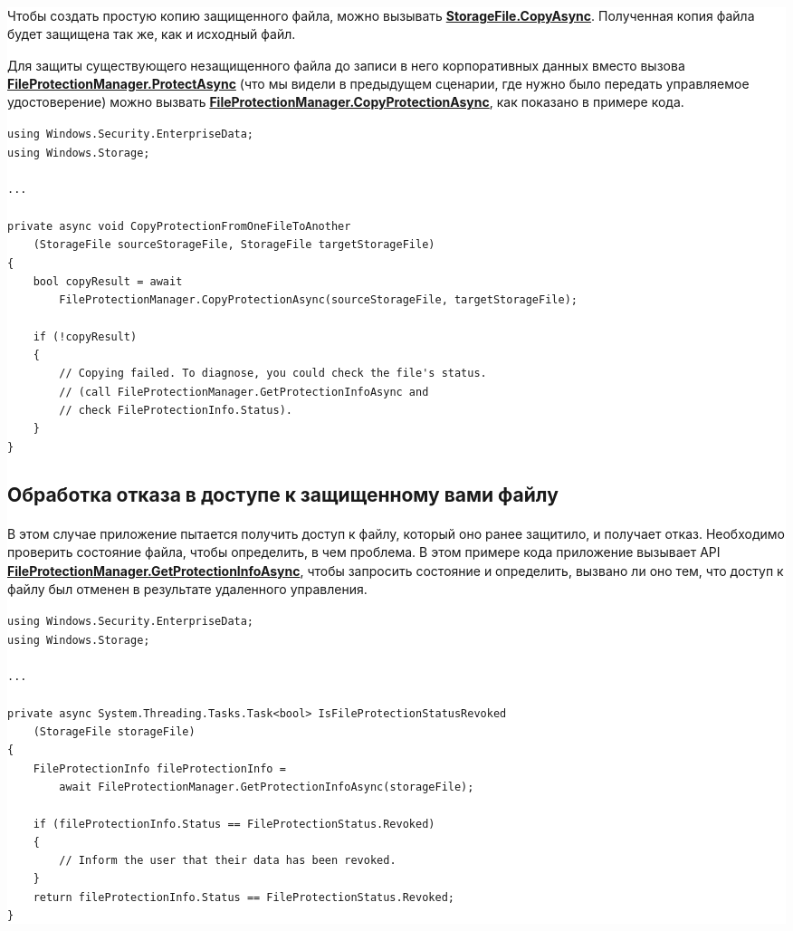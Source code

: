 Чтобы создать простую копию защищенного файла, можно вызывать [**StorageFile.CopyAsync**](https://msdn.microsoft.com/library/windows/apps/br227190). Полученная копия файла будет защищена так же, как и исходный файл.

Для защиты существующего незащищенного файла до записи в него корпоративных данных вместо вызова [**FileProtectionManager.ProtectAsync**](https://msdn.microsoft.com/library/windows/apps/dn705157) (что мы видели в предыдущем сценарии, где нужно было передать управляемое удостоверение) можно вызвать [**FileProtectionManager.CopyProtectionAsync**](https://msdn.microsoft.com/library/windows/apps/dn705152), как показано в примере кода.

```CSharp
using Windows.Security.EnterpriseData;
using Windows.Storage;

...

private async void CopyProtectionFromOneFileToAnother
    (StorageFile sourceStorageFile, StorageFile targetStorageFile)
{
    bool copyResult = await
        FileProtectionManager.CopyProtectionAsync(sourceStorageFile, targetStorageFile);

    if (!copyResult)
    {
        // Copying failed. To diagnose, you could check the file's status.
        // (call FileProtectionManager.GetProtectionInfoAsync and
        // check FileProtectionInfo.Status).
    }
}
```

## Обработка отказа в доступе к защищенному вами файлу


В этом случае приложение пытается получить доступ к файлу, который оно ранее защитило, и получает отказ. Необходимо проверить состояние файла, чтобы определить, в чем проблема. В этом примере кода приложение вызывает API [**FileProtectionManager.GetProtectionInfoAsync**](https://msdn.microsoft.com/library/windows/apps/dn705154), чтобы запросить состояние и определить, вызвано ли оно тем, что доступ к файлу был отменен в результате удаленного управления.

```CSharp
using Windows.Security.EnterpriseData;
using Windows.Storage;

...

private async System.Threading.Tasks.Task<bool> IsFileProtectionStatusRevoked
    (StorageFile storageFile)
{
    FileProtectionInfo fileProtectionInfo =
        await FileProtectionManager.GetProtectionInfoAsync(storageFile);

    if (fileProtectionInfo.Status == FileProtectionStatus.Revoked)
    {
        // Inform the user that their data has been revoked.
    }
    return fileProtectionInfo.Status == FileProtectionStatus.Revoked;
}
```
